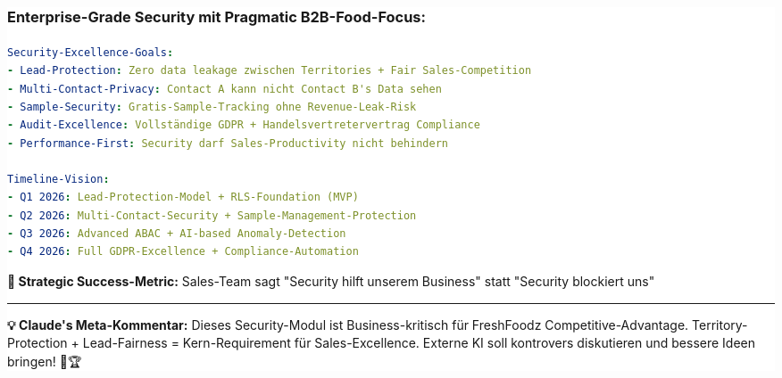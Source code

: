 ### **Enterprise-Grade Security mit Pragmatic B2B-Food-Focus:**

```yaml
Security-Excellence-Goals:
- Lead-Protection: Zero data leakage zwischen Territories + Fair Sales-Competition
- Multi-Contact-Privacy: Contact A kann nicht Contact B's Data sehen
- Sample-Security: Gratis-Sample-Tracking ohne Revenue-Leak-Risk
- Audit-Excellence: Vollständige GDPR + Handelsvertretervertrag Compliance
- Performance-First: Security darf Sales-Productivity nicht behindern

Timeline-Vision:
- Q1 2026: Lead-Protection-Model + RLS-Foundation (MVP)
- Q2 2026: Multi-Contact-Security + Sample-Management-Protection
- Q3 2026: Advanced ABAC + AI-based Anomaly-Detection
- Q4 2026: Full GDPR-Excellence + Compliance-Automation
```

**🎯 Strategic Success-Metric:** Sales-Team sagt "Security hilft unserem Business" statt "Security blockiert uns"

---

**💡 Claude's Meta-Kommentar:** Dieses Security-Modul ist Business-kritisch für FreshFoodz Competitive-Advantage. Territory-Protection + Lead-Fairness = Kern-Requirement für Sales-Excellence. Externe KI soll kontrovers diskutieren und bessere Ideen bringen! 🔐🏆